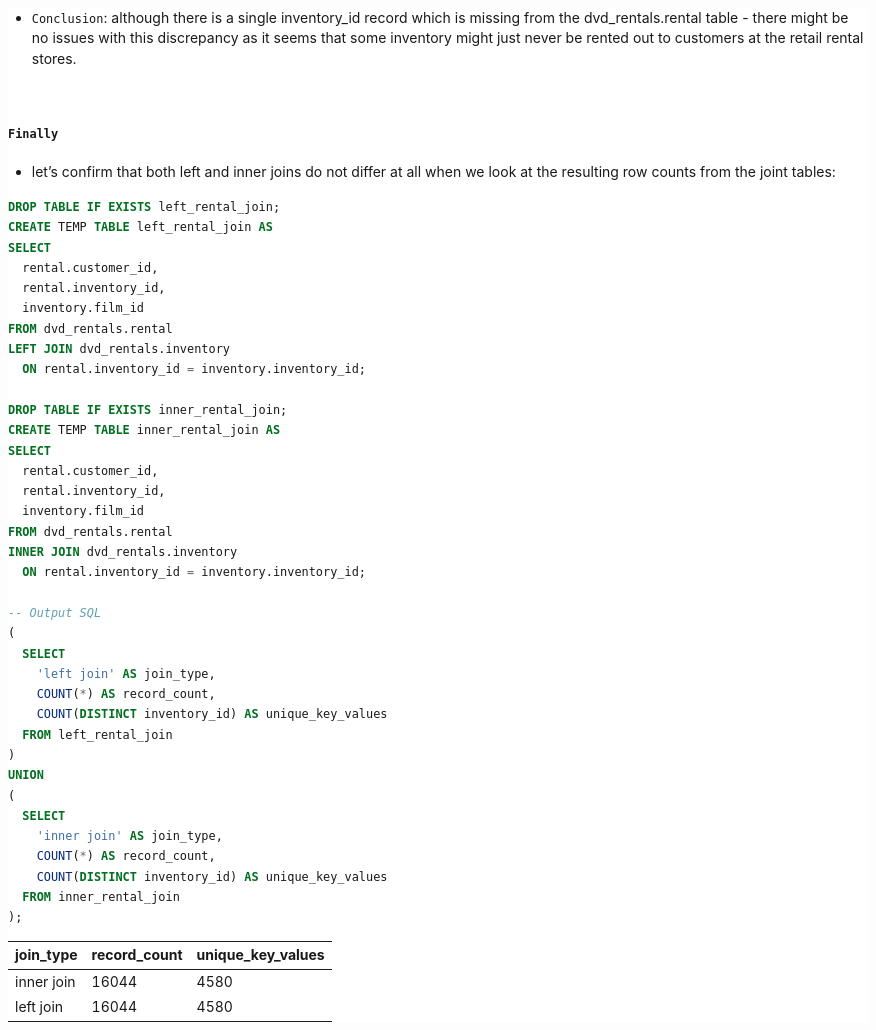 * `Conclusion`: although there is a single inventory_id record which is missing from the dvd_rentals.rental table - there might be no issues with this discrepancy as it seems that some inventory might just never be rented out to customers at the retail rental stores.


<br>

#### `Finally` 
- let’s confirm that both left and inner joins do not differ at all when we look at the resulting row counts from the joint tables:
```sql
DROP TABLE IF EXISTS left_rental_join;
CREATE TEMP TABLE left_rental_join AS
SELECT
  rental.customer_id,
  rental.inventory_id,
  inventory.film_id
FROM dvd_rentals.rental
LEFT JOIN dvd_rentals.inventory
  ON rental.inventory_id = inventory.inventory_id;

DROP TABLE IF EXISTS inner_rental_join;
CREATE TEMP TABLE inner_rental_join AS
SELECT
  rental.customer_id,
  rental.inventory_id,
  inventory.film_id
FROM dvd_rentals.rental
INNER JOIN dvd_rentals.inventory
  ON rental.inventory_id = inventory.inventory_id;

-- Output SQL
(
  SELECT
    'left join' AS join_type,
    COUNT(*) AS record_count,
    COUNT(DISTINCT inventory_id) AS unique_key_values
  FROM left_rental_join
)
UNION
(
  SELECT
    'inner join' AS join_type,
    COUNT(*) AS record_count,
    COUNT(DISTINCT inventory_id) AS unique_key_values
  FROM inner_rental_join
);
```
|join_type|record_count|unique_key_values|
|----|-----|----|
|inner join|16044|4580|
|left join|16044|4580|
